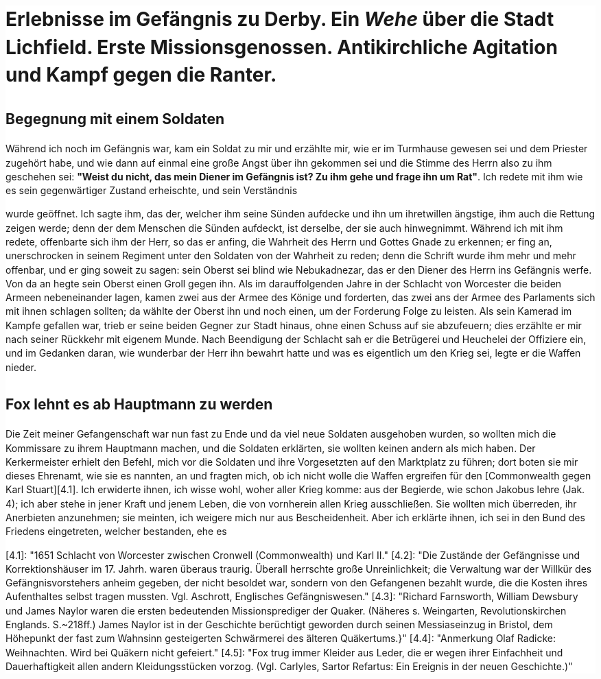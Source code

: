 # Erlebnisse im Gefängnis zu Derby. Ein *Wehe* über die Stadt Lichfield. Erste Missionsgenossen. Antikirchliche Agitation und Kampf gegen die Ranter. #


## Begegnung mit einem Soldaten ##

Während ich noch im Gefängnis war, kam ein Soldat zu
mir und erzählte mir, wie er im Turmhause gewesen sei und dem
Priester zugehört habe, und wie dann auf einmal eine große Angst
über ihn gekommen sei und die Stimme des Herrn also zu ihm
geschehen sei:
**"Weist du nicht, das mein Diener im Gefängnis ist? Zu ihm gehe und frage ihn um Rat"**.
Ich redete mit ihm
wie es sein gegenwärtiger Zustand erheischte, und sein Verständnis

wurde geöffnet. Ich sagte ihm, das der, welcher ihm seine Sünden
aufdecke und ihn um ihretwillen ängstige, ihm auch die Rettung
zeigen werde; denn der dem Menschen die
Sünden aufdeckt, ist
derselbe, der sie auch hinwegnimmt. Während ich mit ihm redete,
offenbarte sich ihm der Herr, so das er anfing, die Wahrheit des
Herrn und Gottes Gnade zu erkennen; er fing an, unerschrocken
in seinem Regiment unter den Soldaten von der Wahrheit zu
reden; denn die Schrift wurde ihm mehr und mehr offenbar, und
er ging soweit zu sagen: sein Oberst sei blind wie Nebukadnezar,
das er den Diener des Herrn ins Gefängnis werfe. Von da an
hegte sein Oberst einen Groll gegen ihn. Als im darauffolgenden
Jahre in der Schlacht von Worcester die beiden Armeen
nebeneinander lagen, kamen zwei aus der Armee des Könige und
forderten, das zwei ans der Armee des Parlaments sich mit ihnen
schlagen sollten; da wählte der Oberst ihn und noch einen, um
der Forderung Folge zu leisten. Als sein Kamerad im Kampfe
gefallen war, trieb er seine beiden Gegner zur Stadt hinaus, ohne
einen Schuss auf sie abzufeuern; dies erzählte er mir nach seiner
Rückkehr mit eigenem Munde. Nach Beendigung der Schlacht
sah er die Betrügerei und Heuchelei der Offiziere ein, und im
Gedanken daran, wie wunderbar der Herr ihn bewahrt hatte und
was es eigentlich um den Krieg sei, legte er die Waffen
nieder.

## Fox lehnt es ab Hauptmann zu werden ##

Die Zeit meiner Gefangenschaft war nun fast zu Ende und
da viel neue Soldaten ausgehoben wurden, so wollten mich die
Kommissare zu ihrem Hauptmann machen, und die Soldaten
erklärten, sie wollten keinen andern als mich haben. Der
Kerkermeister erhielt den Befehl, mich vor die Soldaten und ihre
Vorgesetzten auf den Marktplatz zu führen; dort boten sie mir dieses
Ehrenamt, wie sie es nannten, an und fragten mich, ob ich nicht
wolle die Waffen ergreifen für den [Commonwealth gegen Karl Stuart][4.1].
Ich erwiderte ihnen, ich wisse wohl, woher aller
Krieg komme: aus der Begierde, wie schon Jakobus lehre
(Jak. 4); ich aber stehe in jener Kraft und jenem Leben,
die von vornherein allen Krieg ausschließen. Sie wollten mich
überreden, ihr Anerbieten anzunehmen; sie meinten, ich weigere
mich nur aus Bescheidenheit. Aber ich erklärte ihnen, ich sei in
den Bund des Friedens eingetreten, welcher bestanden, ehe es


[4.1]: "1651 Schlacht von Worcester zwischen Cronwell (Commonwealth) und Karl II."
[4.2]: "Die Zustände der Gefängnisse und Korrektionshäuser im 17. Jahrh. waren überaus traurig. Überall herrschte große Unreinlichkeit; die Verwaltung war der Willkür des Gefängnisvorstehers anheim gegeben, der nicht besoldet war, sondern von den Gefangenen bezahlt wurde, die die Kosten ihres Aufenthaltes selbst tragen mussten. Vgl. Aschrott, Englisches Gefängniswesen."
[4.3]: "Richard Farnsworth, William Dewsbury und James Naylor waren die ersten bedeutenden Missionsprediger der Quaker. (Näheres s. Weingarten, Revolutionskirchen Englands. S.~218ff.) James Naylor ist in der Geschichte berüchtigt geworden durch seinen Messiaseinzug in Bristol, dem Höhepunkt der fast zum Wahnsinn gesteigerten Schwärmerei des älteren Quäkertums.}"
[4.4]: "Anmerkung Olaf Radicke: Weihnachten. Wird bei Quäkern nicht gefeiert."
[4.5]: "Fox trug immer Kleider aus Leder, die er wegen ihrer Einfachheit und Dauerhaftigkeit allen andern Kleidungsstücken vorzog. (Vgl. Carlyles, Sartor Refartus: Ein Ereignis in der neuen Geschichte.)"